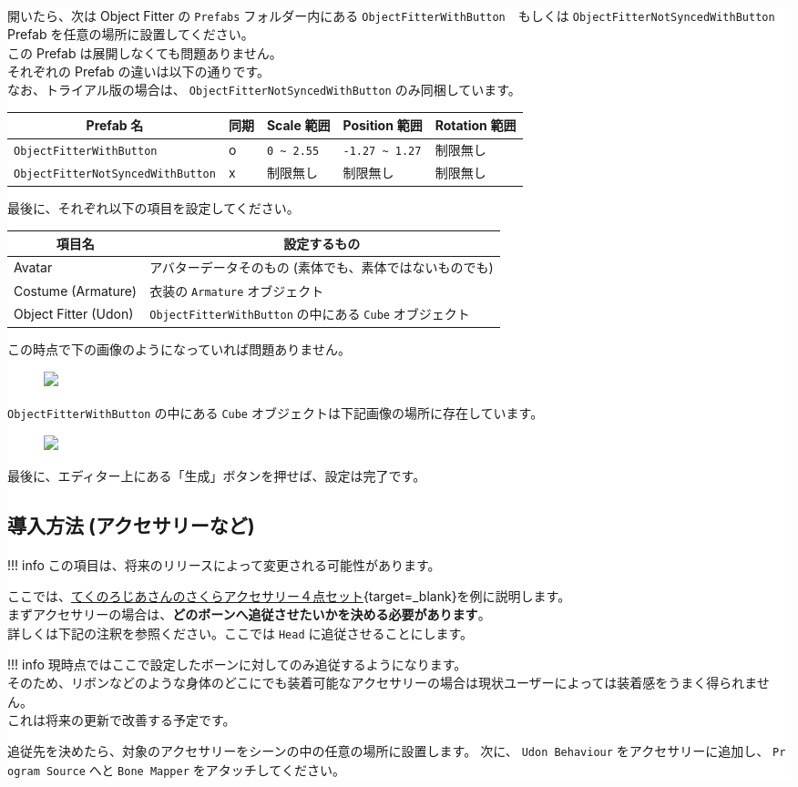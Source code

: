
開いたら、次は Object Fitter の `Prefabs` フォルダー内にある `ObjectFitterWithButton`　もしくは `ObjectFitterNotSyncedWithButton` Prefab を任意の場所に設置してください。  
この Prefab は展開しなくても問題ありません。  
それぞれの Prefab の違いは以下の通りです。  
なお、トライアル版の場合は、 `ObjectFitterNotSyncedWithButton` のみ同梱しています。

| Prefab 名                         | 同期 | Scale 範囲 | Position 範囲  | Rotation 範囲 |
| --------------------------------- | ---- | ---------- | -------------- | ------------- |
| `ObjectFitterWithButton`          | o    | `0 ~ 2.55` | `-1.27 ~ 1.27` | 制限無し      |
| `ObjectFitterNotSyncedWithButton` | x    | 制限無し   | 制限無し       | 制限無し      |

最後に、それぞれ以下の項目を設定してください。

| 項目名               | 設定するもの                                            |
| -------------------- | ------------------------------------------------------- |
| Avatar               | アバターデータそのもの (素体でも、素体ではないものでも) |
| Costume (Armature)   | 衣装の `Armature` オブジェクト                          |
| Object Fitter (Udon) | `ObjectFitterWithButton` の中にある `Cube` オブジェクト |

この時点で下の画像のようになっていれば問題ありません。

<figure>
  <img src="https://assets.mochizuki.moe/docs/udon-rabbit/object-fitter/object-fitter-step-3.png" width="400px" data-zoomable="true">
</figure>

`ObjectFitterWithButton` の中にある `Cube` オブジェクトは下記画像の場所に存在しています。

<figure>
  <img src="https://assets.mochizuki.moe/docs/udon-rabbit/object-fitter/object-fitter-step-3-appendix.png" width="400px" data-zoomable="true">
</figure>

最後に、エディター上にある「生成」ボタンを押せば、設定は完了です。

## 導入方法 (アクセサリーなど)


!!! info
    この項目は、将来のリリースによって変更される可能性があります。


ここでは、[てくのろじあさんのさくらアクセサリー４点セット](https://lowteq.booth.pm/items/1926110){target=\_blank}を例に説明します。  
まずアクセサリーの場合は、**どのボーンへ追従させたいかを決める必要があります**。  
詳しくは下記の注釈を参照ください。ここでは `Head` に追従させることにします。


!!! info
    現時点ではここで設定したボーンに対してのみ追従するようになります。  
    そのため、リボンなどのような身体のどこにでも装着可能なアクセサリーの場合は現状ユーザーによっては装着感をうまく得られません。  
    これは将来の更新で改善する予定です。


追従先を決めたら、対象のアクセサリーをシーンの中の任意の場所に設置します。
次に、 `Udon Behaviour` をアクセサリーに追加し、 `Program Source` へと `Bone Mapper` をアタッチしてください。
